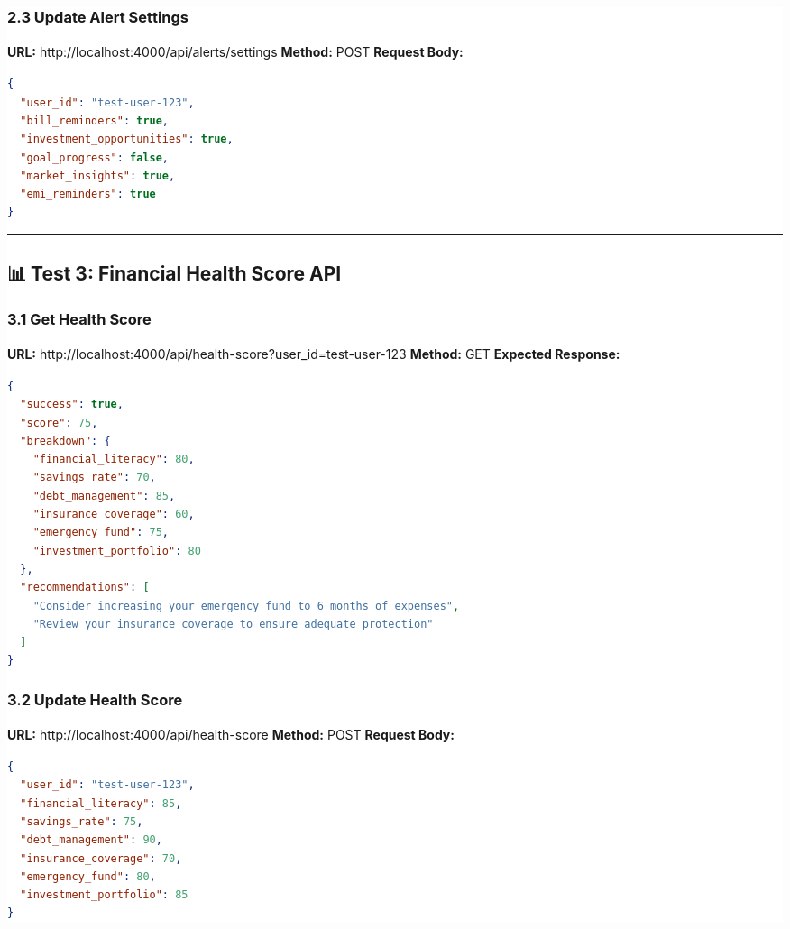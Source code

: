 ### 2.3 Update Alert Settings
**URL:** http://localhost:4000/api/alerts/settings
**Method:** POST
**Request Body:**
```json
{
  "user_id": "test-user-123",
  "bill_reminders": true,
  "investment_opportunities": true,
  "goal_progress": false,
  "market_insights": true,
  "emi_reminders": true
}
```

---

## 📊 **Test 3: Financial Health Score API**

### 3.1 Get Health Score
**URL:** http://localhost:4000/api/health-score?user_id=test-user-123
**Method:** GET
**Expected Response:**
```json
{
  "success": true,
  "score": 75,
  "breakdown": {
    "financial_literacy": 80,
    "savings_rate": 70,
    "debt_management": 85,
    "insurance_coverage": 60,
    "emergency_fund": 75,
    "investment_portfolio": 80
  },
  "recommendations": [
    "Consider increasing your emergency fund to 6 months of expenses",
    "Review your insurance coverage to ensure adequate protection"
  ]
}
```

### 3.2 Update Health Score
**URL:** http://localhost:4000/api/health-score
**Method:** POST
**Request Body:**
```json
{
  "user_id": "test-user-123",
  "financial_literacy": 85,
  "savings_rate": 75,
  "debt_management": 90,
  "insurance_coverage": 70,
  "emergency_fund": 80,
  "investment_portfolio": 85
}
```
